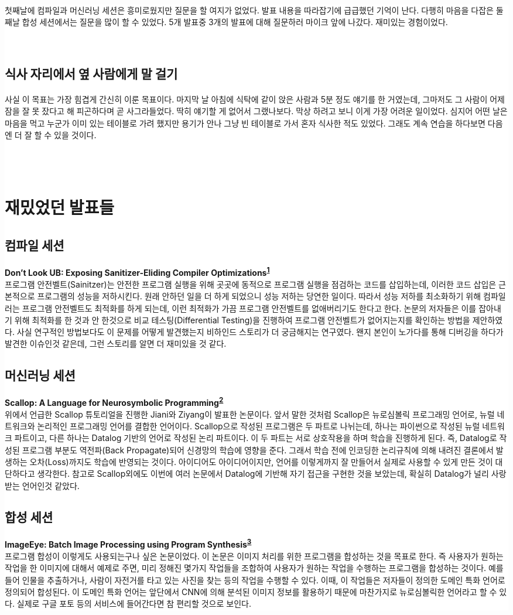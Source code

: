 첫째날에 컴파일과 머신러닝 세션은 흥미로웠지만 질문을 할 여지가 없었다.
발표 내용을 따라잡기에 급급했던 기억이 난다.
다행히 마음을 다잡은 둘째날 합성 세션에서는 질문을 많이 할 수 있었다.
5개 발표중 3개의 발표에 대해 질문하러 마이크 앞에 나갔다.
재미있는 경험이었다.

<br/>

## 식사 자리에서 옆 사람에게 말 걸기
사실 이 목표는 가장 힘겹게 간신히 이룬 목표이다.
마지막 날 아침에 식탁에 같이 앉은 사람과 5분 정도 얘기를 한 거였는데, 그마저도 그 사람이 어제 잠을 잘 못 잤다고 해 피곤하다며 곧 사그라들었다.
딱히 얘기할 게 없어서 그랬나보다.
막상 하려고 보니 이게 가장 어려운 일이었다.
심지어 어떤 날은 마음을 먹고 누군가 이미 있는 테이블로 가려 했지만 용기가 안나 그냥 빈 테이블로 가서 혼자 식사한 적도 있었다.
그래도 계속 연습을 하다보면 다음엔 더 잘 할 수 있을 것이다.

<br/><br/>

# 재밌었던 발표들

## 컴파일 세션

**Don’t Look UB: Exposing Sanitizer-Eliding Compiler Optimizations<sup>[1](#lookub)</sup>** \
프로그램 안전벨트(Sainitzer)는 안전한 프로그램 실행을 위해 곳곳에 동적으로 프로그램 실행을 점검하는 코드를 삽입하는데, 이러한 코드 삽입은 근본적으로 프로그램의 성능을 저하시킨다.
원래 안하던 일을 더 하게 되었으니 성능 저하는 당연한 일이다. 따라서 성능 저하를 최소화하기 위해 컴파일러는 프로그램 안전벨트도 최적화를 하게 되는데,
이런 최적화가 가끔 프로그램 안전벨트를 없애버리기도 한다고 한다. 논문의 저자들은 이를 잡아내기 위해 최적화를 한 것과 안 한것으로 비교 테스팅(Differential Testing)을 진행하여 프로그램 안전벨트가 없어지는지를 확인하는 방법을 제안하였다.
사실 연구적인 방법보다도 이 문제를 어떻게 발견했는지 비하인드 스토리가 더 궁금해지는 연구였다.
왠지 본인이 노가다를 통해 디버깅을 하다가 발견한 이슈인것 같은데, 그런 스토리를 알면 더 재미있을 것 같다.


## 머신러닝 세션

**Scallop: A Language for Neurosymbolic Programming<sup>[2](#scallop)</sup>** \
위에서 언급한 Scallop 튜토리얼을 진행한 Jiani와 Ziyang이 발표한 논문이다.
앞서 말한 것처럼 Scallop은 뉴로심볼릭 프로그래밍 언어로, 뉴럴 네트워크와 논리적인 프로그래밍 언어를 결합한 언어이다.
Scallop으로 작성된 프로그램은 두 파트로 나뉘는데, 하나는 파이썬으로 작성된 뉴럴 네트워크 파트이고, 다른 하나는 Datalog 기반의 언어로 작성된 논리 파트이다.
이 두 파트는 서로 상호작용을 하며 학습을 진행하게 된다. 즉, Datalog로 작성된 프로그램 부분도 역전파(Back Propagate)되어 신경망의 학습에 영향을 준다.
그래서 학습 전에 인코딩한 논리규칙에 의해 내려진 결론에서 발생하는 오차(Loss)까지도 학습에 반영되는 것이다.
아이디어도 아이디어이지만, 언어를 이렇게까지 잘 만들어서 실제로 사용할 수 있게 만든 것이 대단하다고 생각한다.
참고로 Scallop외에도 이번에 여러 논문에서 Datalog에 기반해 자기 접근을 구현한 것을 보았는데, 확실히 Datalog가 널리 사랑받는 언어인것 같았다.


## 합성 세션

**ImageEye: Batch Image Processing using Program Synthesis<sup>[3](#image)</sup>** \
프로그램 합성이 이렇게도 사용되는구나 싶은 논문이었다.
이 논문은 이미지 처리를 위한 프로그램을 합성하는 것을 목표로 한다.
즉 사용자가 원하는 작업을 한 이미지에 대해서 예제로 주면, 미리 정해진 몇가지 작업들을 조합하여 사용자가 원하는 작업을 수행하는 프로그램을 합성하는 것이다.
예를 들어 인물을 추출하거나, 사람이 자전거를 타고 있는 사진을 찾는 등의 작업을 수행할 수 있다.
이때, 이 작업들은 저자들이 정의한 도메인 특화 언어로 정의되어 합성된다.
이 도메인 특화 언어는 앞단에서 CNN에 의해 분석된 이미지 정보를 활용하기 때문에 마찬가지로 뉴로심볼릭한 언어라고 할 수 있다.
실제로 구글 포토 등의 서비스에 들어간다면 참 편리할 것으로 보인다.
